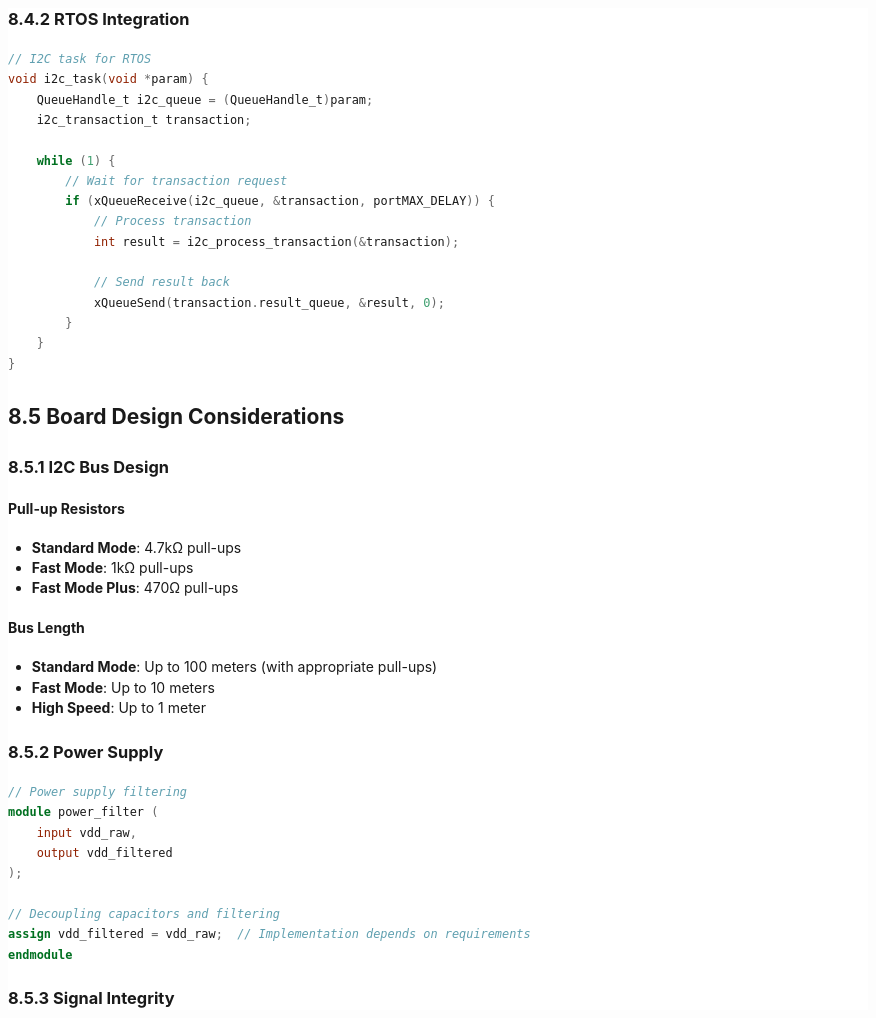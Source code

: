 ### 8.4.2 RTOS Integration

```c
// I2C task for RTOS
void i2c_task(void *param) {
    QueueHandle_t i2c_queue = (QueueHandle_t)param;
    i2c_transaction_t transaction;

    while (1) {
        // Wait for transaction request
        if (xQueueReceive(i2c_queue, &transaction, portMAX_DELAY)) {
            // Process transaction
            int result = i2c_process_transaction(&transaction);

            // Send result back
            xQueueSend(transaction.result_queue, &result, 0);
        }
    }
}
```

## 8.5 Board Design Considerations

### 8.5.1 I2C Bus Design

#### Pull-up Resistors
- **Standard Mode**: 4.7kΩ pull-ups
- **Fast Mode**: 1kΩ pull-ups
- **Fast Mode Plus**: 470Ω pull-ups

#### Bus Length
- **Standard Mode**: Up to 100 meters (with appropriate pull-ups)
- **Fast Mode**: Up to 10 meters
- **High Speed**: Up to 1 meter

### 8.5.2 Power Supply

```verilog
// Power supply filtering
module power_filter (
    input vdd_raw,
    output vdd_filtered
);

// Decoupling capacitors and filtering
assign vdd_filtered = vdd_raw;  // Implementation depends on requirements
endmodule
```

### 8.5.3 Signal Integrity
